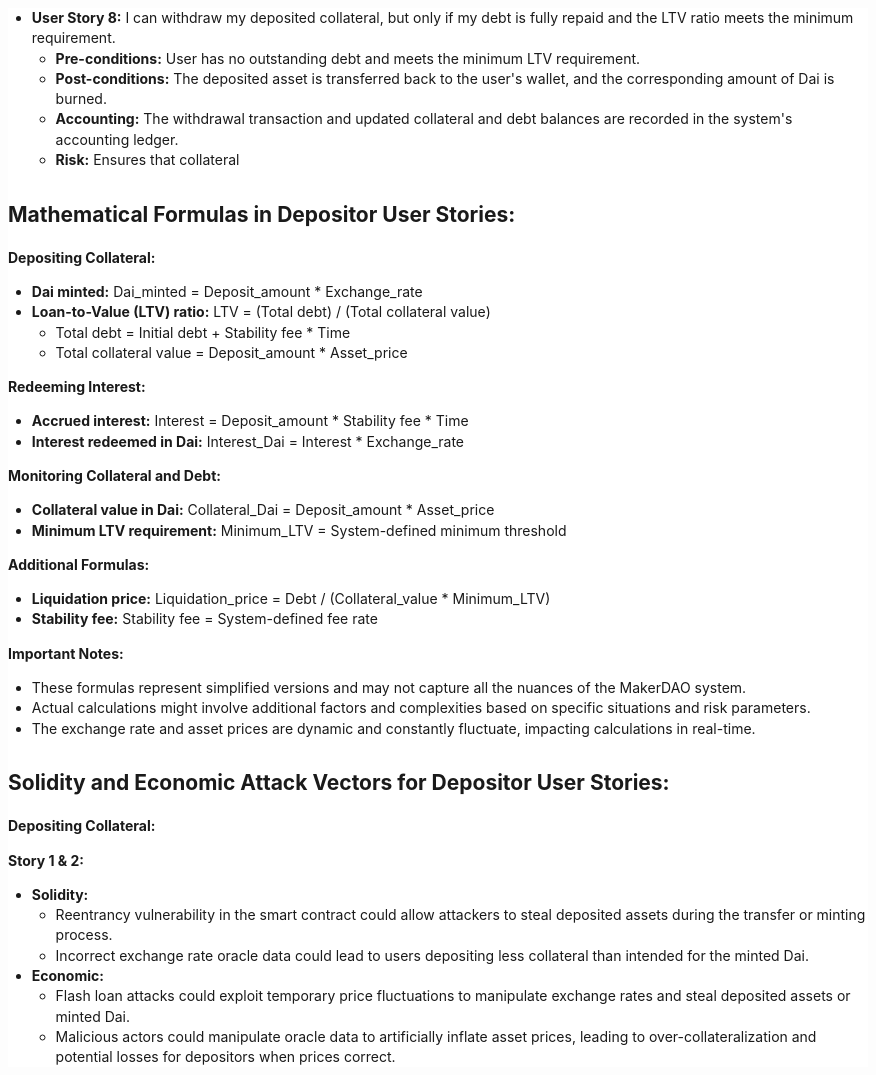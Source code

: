 * **User Story 8:** I can withdraw my deposited collateral, but only if my debt is fully repaid and the LTV ratio meets the minimum requirement.
    * **Pre-conditions:** User has no outstanding debt and meets the minimum LTV requirement.
    * **Post-conditions:** The deposited asset is transferred back to the user's wallet, and the corresponding amount of Dai is burned.
    * **Accounting:** The withdrawal transaction and updated collateral and debt balances are recorded in the system's accounting ledger.
    * **Risk:** Ensures that collateral


## Mathematical Formulas in Depositor User Stories:

**Depositing Collateral:**

* **Dai minted:** Dai_minted = Deposit_amount * Exchange_rate
* **Loan-to-Value (LTV) ratio:** LTV = (Total debt) / (Total collateral value)
    * Total debt = Initial debt + Stability fee * Time
    * Total collateral value = Deposit_amount * Asset_price

**Redeeming Interest:**

* **Accrued interest:** Interest = Deposit_amount * Stability fee * Time
* **Interest redeemed in Dai:** Interest_Dai = Interest * Exchange_rate

**Monitoring Collateral and Debt:**

* **Collateral value in Dai:** Collateral_Dai = Deposit_amount * Asset_price
* **Minimum LTV requirement:** Minimum_LTV = System-defined minimum threshold

**Additional Formulas:**

* **Liquidation price:** Liquidation_price = Debt / (Collateral_value * Minimum_LTV)
* **Stability fee:** Stability fee = System-defined fee rate

**Important Notes:**

* These formulas represent simplified versions and may not capture all the nuances of the MakerDAO system.
* Actual calculations might involve additional factors and complexities based on specific situations and risk parameters.
* The exchange rate and asset prices are dynamic and constantly fluctuate, impacting calculations in real-time.

## Solidity and Economic Attack Vectors for Depositor User Stories:

**Depositing Collateral:**

**Story 1 & 2:**

* **Solidity:**
    * Reentrancy vulnerability in the smart contract could allow attackers to steal deposited assets during the transfer or minting process.
    * Incorrect exchange rate oracle data could lead to users depositing less collateral than intended for the minted Dai.
* **Economic:**
    * Flash loan attacks could exploit temporary price fluctuations to manipulate exchange rates and steal deposited assets or minted Dai.
    * Malicious actors could manipulate oracle data to artificially inflate asset prices, leading to over-collateralization and potential losses for depositors when prices correct.
